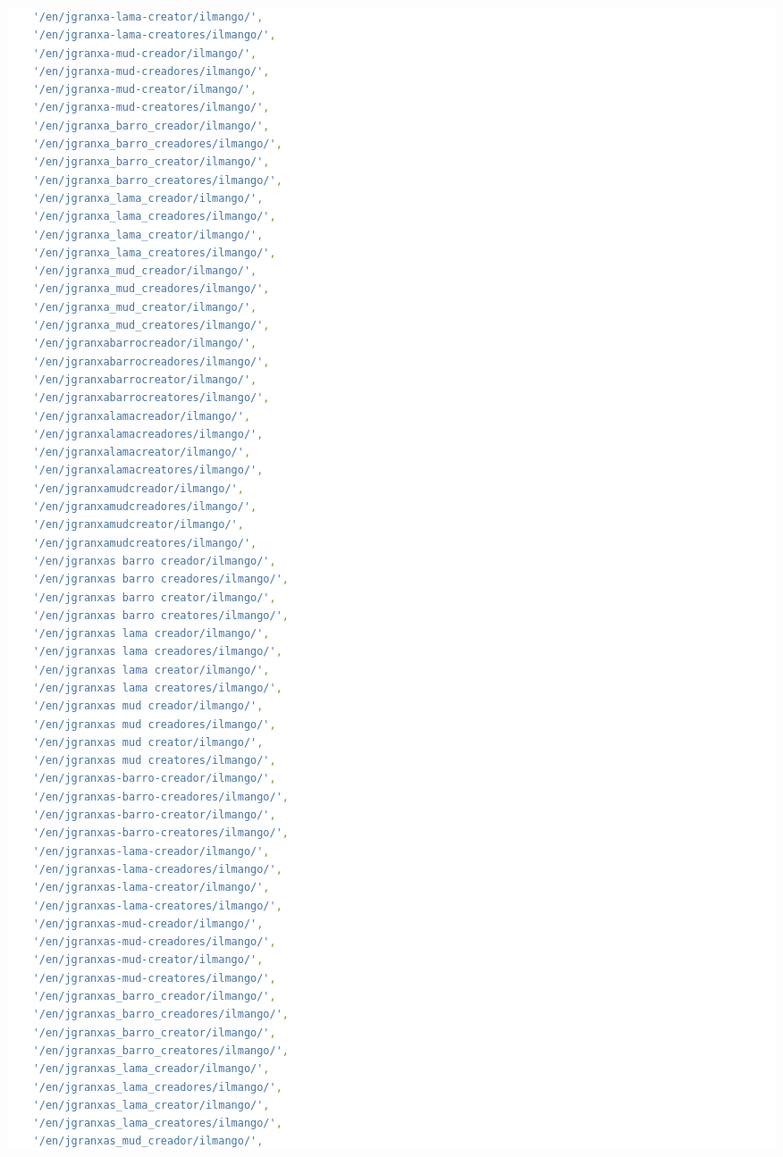 ```yaml
    '/en/jgranxa-lama-creator/ilmango/',
    '/en/jgranxa-lama-creatores/ilmango/',
    '/en/jgranxa-mud-creador/ilmango/',
    '/en/jgranxa-mud-creadores/ilmango/',
    '/en/jgranxa-mud-creator/ilmango/',
    '/en/jgranxa-mud-creatores/ilmango/',
    '/en/jgranxa_barro_creador/ilmango/',
    '/en/jgranxa_barro_creadores/ilmango/',
    '/en/jgranxa_barro_creator/ilmango/',
    '/en/jgranxa_barro_creatores/ilmango/',
    '/en/jgranxa_lama_creador/ilmango/',
    '/en/jgranxa_lama_creadores/ilmango/',
    '/en/jgranxa_lama_creator/ilmango/',
    '/en/jgranxa_lama_creatores/ilmango/',
    '/en/jgranxa_mud_creador/ilmango/',
    '/en/jgranxa_mud_creadores/ilmango/',
    '/en/jgranxa_mud_creator/ilmango/',
    '/en/jgranxa_mud_creatores/ilmango/',
    '/en/jgranxabarrocreador/ilmango/',
    '/en/jgranxabarrocreadores/ilmango/',
    '/en/jgranxabarrocreator/ilmango/',
    '/en/jgranxabarrocreatores/ilmango/',
    '/en/jgranxalamacreador/ilmango/',
    '/en/jgranxalamacreadores/ilmango/',
    '/en/jgranxalamacreator/ilmango/',
    '/en/jgranxalamacreatores/ilmango/',
    '/en/jgranxamudcreador/ilmango/',
    '/en/jgranxamudcreadores/ilmango/',
    '/en/jgranxamudcreator/ilmango/',
    '/en/jgranxamudcreatores/ilmango/',
    '/en/jgranxas barro creador/ilmango/',
    '/en/jgranxas barro creadores/ilmango/',
    '/en/jgranxas barro creator/ilmango/',
    '/en/jgranxas barro creatores/ilmango/',
    '/en/jgranxas lama creador/ilmango/',
    '/en/jgranxas lama creadores/ilmango/',
    '/en/jgranxas lama creator/ilmango/',
    '/en/jgranxas lama creatores/ilmango/',
    '/en/jgranxas mud creador/ilmango/',
    '/en/jgranxas mud creadores/ilmango/',
    '/en/jgranxas mud creator/ilmango/',
    '/en/jgranxas mud creatores/ilmango/',
    '/en/jgranxas-barro-creador/ilmango/',
    '/en/jgranxas-barro-creadores/ilmango/',
    '/en/jgranxas-barro-creator/ilmango/',
    '/en/jgranxas-barro-creatores/ilmango/',
    '/en/jgranxas-lama-creador/ilmango/',
    '/en/jgranxas-lama-creadores/ilmango/',
    '/en/jgranxas-lama-creator/ilmango/',
    '/en/jgranxas-lama-creatores/ilmango/',
    '/en/jgranxas-mud-creador/ilmango/',
    '/en/jgranxas-mud-creadores/ilmango/',
    '/en/jgranxas-mud-creator/ilmango/',
    '/en/jgranxas-mud-creatores/ilmango/',
    '/en/jgranxas_barro_creador/ilmango/',
    '/en/jgranxas_barro_creadores/ilmango/',
    '/en/jgranxas_barro_creator/ilmango/',
    '/en/jgranxas_barro_creatores/ilmango/',
    '/en/jgranxas_lama_creador/ilmango/',
    '/en/jgranxas_lama_creadores/ilmango/',
    '/en/jgranxas_lama_creator/ilmango/',
    '/en/jgranxas_lama_creatores/ilmango/',
    '/en/jgranxas_mud_creador/ilmango/',
```
